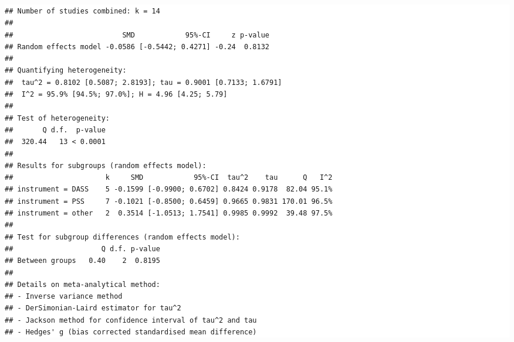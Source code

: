     ## Number of studies combined: k = 14
    ## 
    ##                          SMD            95%-CI     z p-value
    ## Random effects model -0.0586 [-0.5442; 0.4271] -0.24  0.8132
    ## 
    ## Quantifying heterogeneity:
    ##  tau^2 = 0.8102 [0.5087; 2.8193]; tau = 0.9001 [0.7133; 1.6791]
    ##  I^2 = 95.9% [94.5%; 97.0%]; H = 4.96 [4.25; 5.79]
    ## 
    ## Test of heterogeneity:
    ##       Q d.f.  p-value
    ##  320.44   13 < 0.0001
    ## 
    ## Results for subgroups (random effects model):
    ##                      k     SMD            95%-CI  tau^2    tau      Q   I^2
    ## instrument = DASS    5 -0.1599 [-0.9900; 0.6702] 0.8424 0.9178  82.04 95.1%
    ## instrument = PSS     7 -0.1021 [-0.8500; 0.6459] 0.9665 0.9831 170.01 96.5%
    ## instrument = other   2  0.3514 [-1.0513; 1.7541] 0.9985 0.9992  39.48 97.5%
    ## 
    ## Test for subgroup differences (random effects model):
    ##                     Q d.f. p-value
    ## Between groups   0.40    2  0.8195
    ## 
    ## Details on meta-analytical method:
    ## - Inverse variance method
    ## - DerSimonian-Laird estimator for tau^2
    ## - Jackson method for confidence interval of tau^2 and tau
    ## - Hedges' g (bias corrected standardised mean difference)
